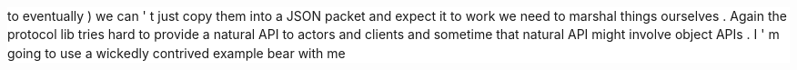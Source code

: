 to
eventually
)
we
can
'
t
just
copy
them
into
a
JSON
packet
and
expect
it
to
work
we
need
to
marshal
things
ourselves
.
Again
the
protocol
lib
tries
hard
to
provide
a
natural
API
to
actors
and
clients
and
sometime
that
natural
API
might
involve
object
APIs
.
I
'
m
going
to
use
a
wickedly
contrived
example
bear
with
me